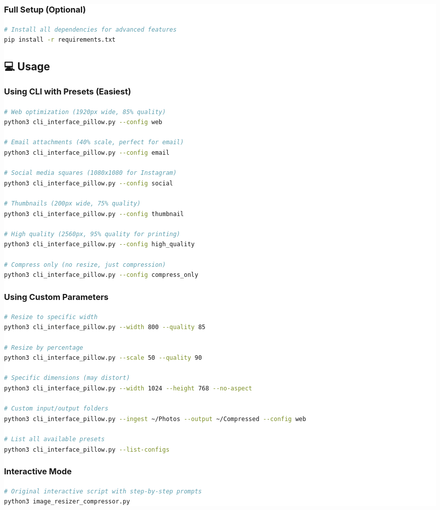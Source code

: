### Full Setup (Optional)
```bash
# Install all dependencies for advanced features
pip install -r requirements.txt
```

## 💻 Usage

### Using CLI with Presets (Easiest)

```bash
# Web optimization (1920px wide, 85% quality)
python3 cli_interface_pillow.py --config web

# Email attachments (40% scale, perfect for email)
python3 cli_interface_pillow.py --config email

# Social media squares (1080x1080 for Instagram)
python3 cli_interface_pillow.py --config social

# Thumbnails (200px wide, 75% quality)
python3 cli_interface_pillow.py --config thumbnail

# High quality (2560px, 95% quality for printing)
python3 cli_interface_pillow.py --config high_quality

# Compress only (no resize, just compression)
python3 cli_interface_pillow.py --config compress_only
```

### Using Custom Parameters

```bash
# Resize to specific width
python3 cli_interface_pillow.py --width 800 --quality 85

# Resize by percentage
python3 cli_interface_pillow.py --scale 50 --quality 90

# Specific dimensions (may distort)
python3 cli_interface_pillow.py --width 1024 --height 768 --no-aspect

# Custom input/output folders
python3 cli_interface_pillow.py --ingest ~/Photos --output ~/Compressed --config web

# List all available presets
python3 cli_interface_pillow.py --list-configs
```

### Interactive Mode

```bash
# Original interactive script with step-by-step prompts
python3 image_resizer_compressor.py
```
